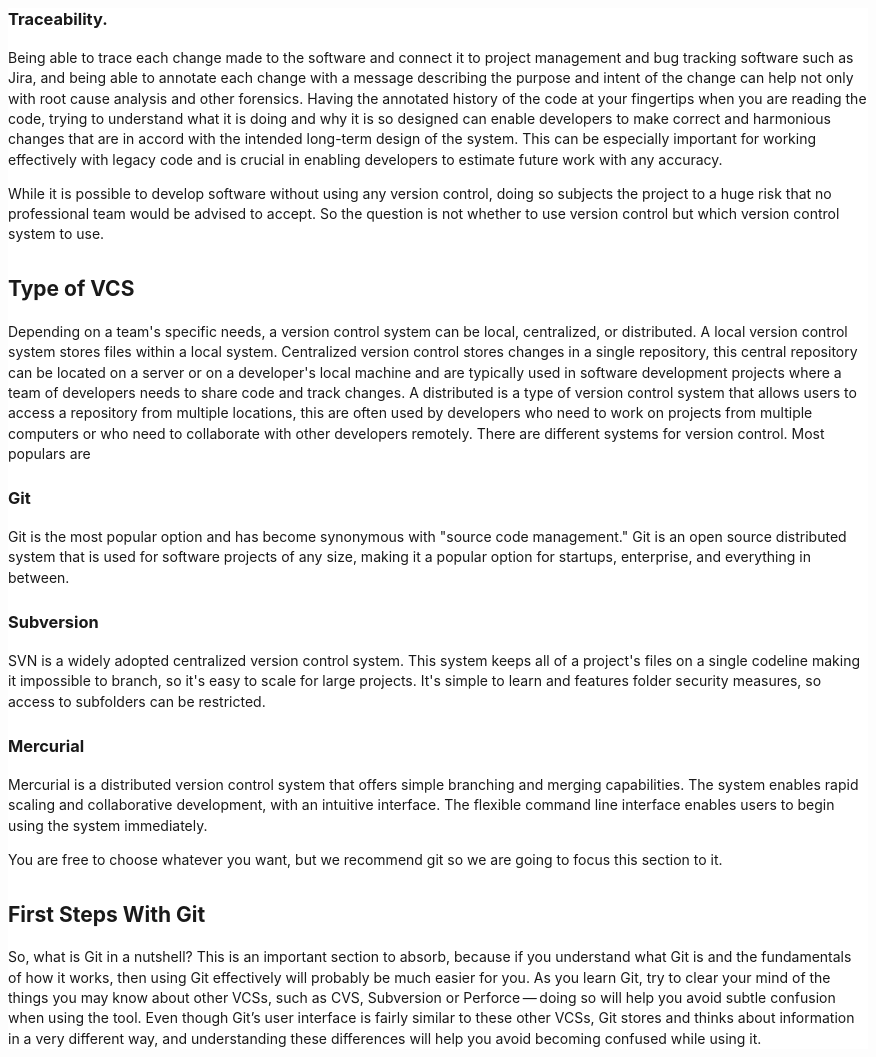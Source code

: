 ### Traceability. 
Being able to trace each change made to the software and connect it to project management and bug tracking software such as Jira, and being able to annotate each change with a message describing the purpose and intent of the change can help not only with root cause analysis and other forensics. Having the annotated history of the code at your fingertips when you are reading the code, trying to understand what it is doing and why it is so designed can enable developers to make correct and harmonious changes that are in accord with the intended long-term design of the system. This can be especially important for working effectively with legacy code and is crucial in enabling developers to estimate future work with any accuracy.

While it is possible to develop software without using any version control, doing so subjects the project to a huge risk that no professional team would be advised to accept. So the question is not whether to use version control but which version control system to use.
## Type of VCS
Depending on a team's specific needs, a version control system can be local, centralized, or distributed. A local version control system stores files within a local system. Centralized version control stores changes in a single repository, this central repository can be located on a server or on a developer's local machine and are typically used in software development projects where a team of developers needs to share code and track changes. A distributed is a type of version control system that allows users to access a repository from multiple locations, this are often used by developers who need to work on projects from multiple computers or who need to collaborate with other developers remotely.
There are different systems for version control. Most populars are 
### Git
Git is the most popular option and has become synonymous with "source code management." Git is an open source distributed system that is used for software projects of any size, making it a popular option for startups, enterprise, and everything in between.
### Subversion
SVN is a widely adopted centralized version control system. This system keeps all of a project's files on a single codeline making it impossible to branch, so it's easy to scale for large projects. It's simple to learn and features folder security measures, so access to subfolders can be restricted.
### Mercurial
Mercurial is a distributed version control system that offers simple branching and merging capabilities. The system enables rapid scaling and collaborative development, with an intuitive interface. The flexible command line interface enables users to begin using the system immediately.

You are free to choose whatever you want, but we recommend git so we are going to focus this section to it. 

## First Steps With Git
So, what is Git in a nutshell? This is an important section to absorb, because if you understand what Git is and the fundamentals of how it works, then using Git effectively will probably be much easier for you. As you learn Git, try to clear your mind of the things you may know about other VCSs, such as CVS, Subversion or Perforce — doing so will help you avoid subtle confusion when using the tool. Even though Git’s user interface is fairly similar to these other VCSs, Git stores and thinks about information in a very different way, and understanding these differences will help you avoid becoming confused while using it.
